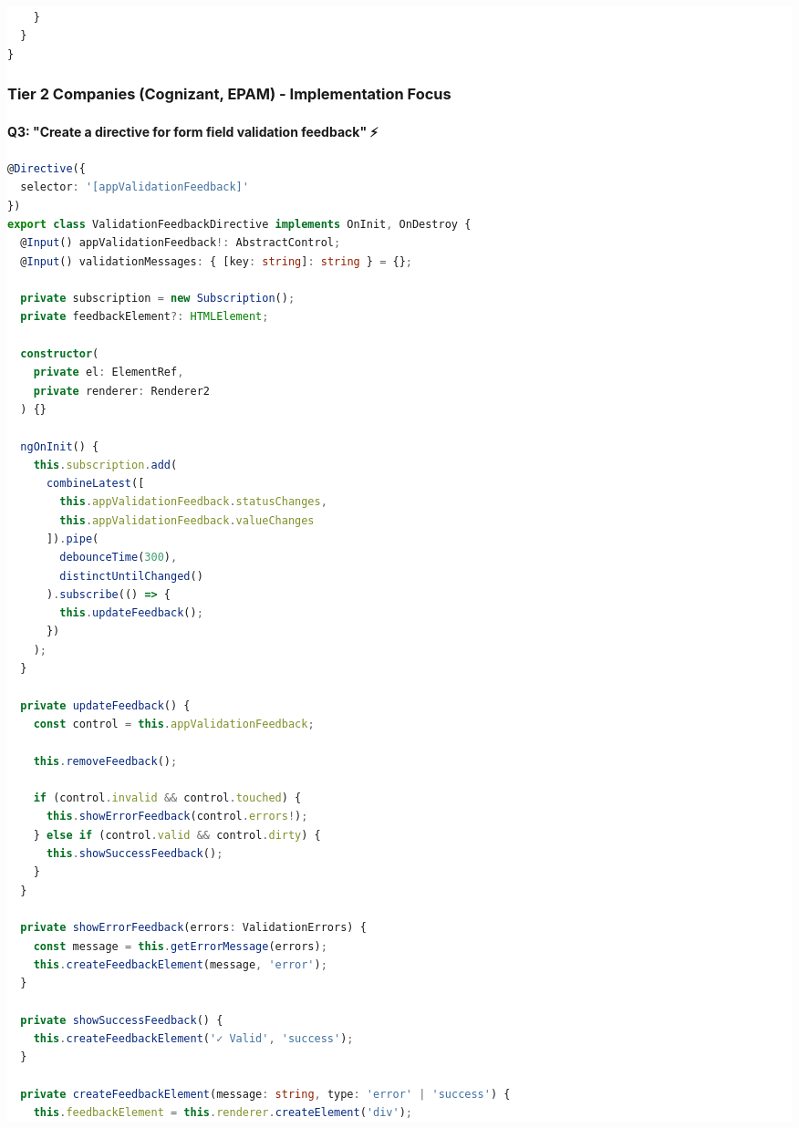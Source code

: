 ```typescript
    }
  }
}
```

### **Tier 2 Companies (Cognizant, EPAM) - Implementation Focus**

#### **Q3: "Create a directive for form field validation feedback"** ⚡
```typescript
@Directive({
  selector: '[appValidationFeedback]'
})
export class ValidationFeedbackDirective implements OnInit, OnDestroy {
  @Input() appValidationFeedback!: AbstractControl;
  @Input() validationMessages: { [key: string]: string } = {};
  
  private subscription = new Subscription();
  private feedbackElement?: HTMLElement;
  
  constructor(
    private el: ElementRef,
    private renderer: Renderer2
  ) {}
  
  ngOnInit() {
    this.subscription.add(
      combineLatest([
        this.appValidationFeedback.statusChanges,
        this.appValidationFeedback.valueChanges
      ]).pipe(
        debounceTime(300),
        distinctUntilChanged()
      ).subscribe(() => {
        this.updateFeedback();
      })
    );
  }
  
  private updateFeedback() {
    const control = this.appValidationFeedback;
    
    this.removeFeedback();
    
    if (control.invalid && control.touched) {
      this.showErrorFeedback(control.errors!);
    } else if (control.valid && control.dirty) {
      this.showSuccessFeedback();
    }
  }
  
  private showErrorFeedback(errors: ValidationErrors) {
    const message = this.getErrorMessage(errors);
    this.createFeedbackElement(message, 'error');
  }
  
  private showSuccessFeedback() {
    this.createFeedbackElement('✓ Valid', 'success');
  }
  
  private createFeedbackElement(message: string, type: 'error' | 'success') {
    this.feedbackElement = this.renderer.createElement('div');
```